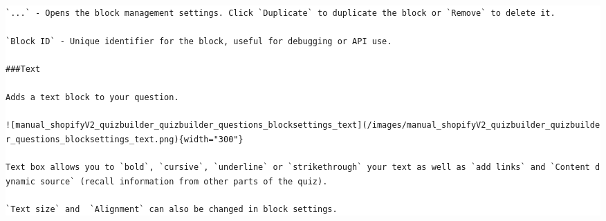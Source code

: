     `...` - Opens the block management settings. Click `Duplicate` to duplicate the block or `Remove` to delete it.

    `Block ID` - Unique identifier for the block, useful for debugging or API use.

    ###Text
    
    Adds a text block to your question.

    ![manual_shopifyV2_quizbuilder_quizbuilder_questions_blocksettings_text](/images/manual_shopifyV2_quizbuilder_quizbuilder_questions_blocksettings_text.png){width="300"}

    Text box allows you to `bold`, `cursive`, `underline` or `strikethrough` your text as well as `add links` and `Content dynamic source` (recall information from other parts of the quiz).

    `Text size` and  `Alignment` can also be changed in block settings.
